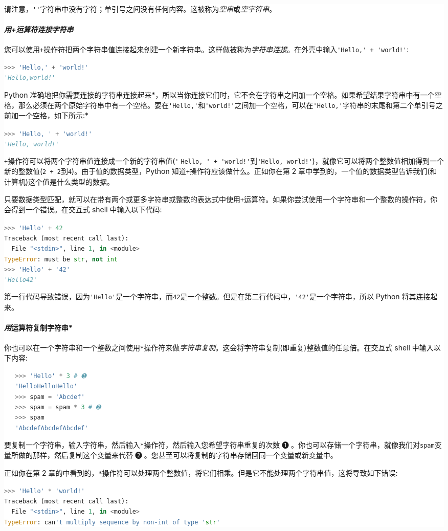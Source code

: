 请注意，`''`字符串中没有字符；单引号之间没有任何内容。这被称为*空串*或*空字符串*。

#### ***用+运算符连接字符串***

您可以使用`+`操作符把两个字符串值连接起来创建一个新字符串。这样做被称为*字符串连接*。在外壳中输入`'Hello,' + 'world!'`:

```py
>>> 'Hello,' + 'world!'
'Hello,world!'
```

Python 准确地把你需要连接的字符串连接起来*，所以当你连接它们时，它不会在字符串之间加一个空格。如果希望结果字符串中有一个空格，那么必须在两个原始字符串中有一个空格。要在`'Hello,'`和`'world!'`之间加一个空格，可以在`'Hello,'`字符串的末尾和第二个单引号之前加一个空格，如下所示:*

```py
>>> 'Hello, ' + 'world!'
'Hello, world!'
```

`+`操作符可以将两个字符串值连接成一个新的字符串值(`'` `Hello, ' + 'world!'`到`'Hello, world!'`)，就像它可以将两个整数值相加得到一个新的整数值(`2 + 2`到`4`)。由于值的数据类型，Python 知道`+`操作符应该做什么。正如你在第 2 章中学到的，一个值的数据类型告诉我们(和计算机)这个值是什么类型的数据。

只要数据类型匹配，就可以在带有两个或更多字符串或整数的表达式中使用`+`运算符。如果你尝试使用一个字符串和一个整数的操作符，你会得到一个错误。在交互式 shell 中输入以下代码:

```py
>>> 'Hello' + 42
Traceback (most recent call last):
  File "<stdin>", line 1, in <module>
TypeError: must be str, not int
>>> 'Hello' + '42'
'Hello42'
```

第一行代码导致错误，因为`'Hello'`是一个字符串，而`42`是一个整数。但是在第二行代码中，`'42'`是一个字符串，所以 Python 将其连接起来。

#### ***用*运算符复制字符串***

你也可以在一个字符串和一个整数之间使用`*`操作符来做*字符串复制*。这会将字符串复制(即重复)整数值的任意倍。在交互式 shell 中输入以下内容:

```py
   >>> 'Hello' * 3 # ➊
   'HelloHelloHello'
   >>> spam = 'Abcdef'
   >>> spam = spam * 3 # ➋
   >>> spam
   'AbcdefAbcdefAbcdef'
```

要复制一个字符串，输入字符串，然后输入`*`操作符，然后输入您希望字符串重复的次数 ➊ 。你也可以存储一个字符串，就像我们对`spam`变量所做的那样，然后复制这个变量来代替 ➋ 。您甚至可以将复制的字符串存储回同一个变量或新变量中。

正如你在第 2 章的中看到的，`*`操作符可以处理两个整数值，将它们相乘。但是它不能处理两个字符串值，这将导致如下错误:

```py
>>> 'Hello' * 'world!'
Traceback (most recent call last):
  File "<stdin>", line 1, in <module>
TypeError: can't multiply sequence by non-int of type 'str'
```
